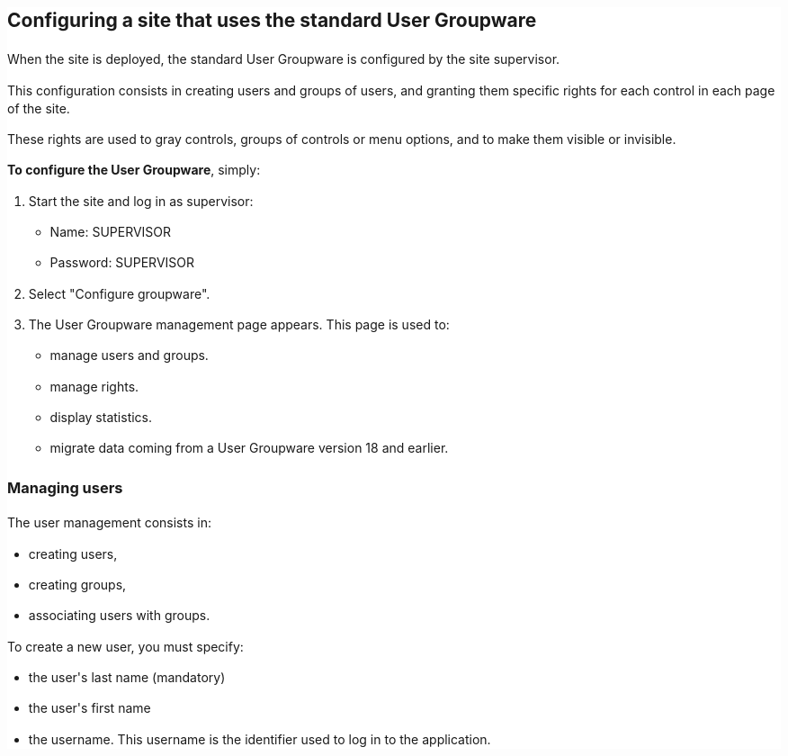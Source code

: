 <a name="NOTE4"></a>
<a name="NOTE4_1"></a>


## Configuring a site that uses the standard User Groupware
<a name="configuring_site_that_uses_the_standard_user_groupware_ELTTEXTE000668"></a>
When the site is deployed, the standard User Groupware is configured by the site supervisor.

This configuration consists in creating users and groups of users, and granting them specific rights for each control in each page of the site.

These rights are used to gray controls, groups of controls or menu options, and to make them visible or invisible.

**To configure the User Groupware**, simply:

1. Start the site and log in as supervisor:

	- Name: SUPERVISOR

	- Password: SUPERVISOR




2. Select "Configure groupware".

3. The User Groupware management page appears. This page is used to:

	- manage users and groups.

	- manage rights.

	- display statistics.

	- migrate data coming from a User Groupware version 18 and earlier.






<a name="NOTE4_2"></a>


### Managing users
<a name="managing_users_ELTPARAGRAPHE000361"></a>

The user management consists in:

- creating users,

- creating groups,

- associating users with groups.


To create a new user, you must specify:

- the user's last name (mandatory)

- the user's first name

- the username. This username is the identifier used to log in to the application.
